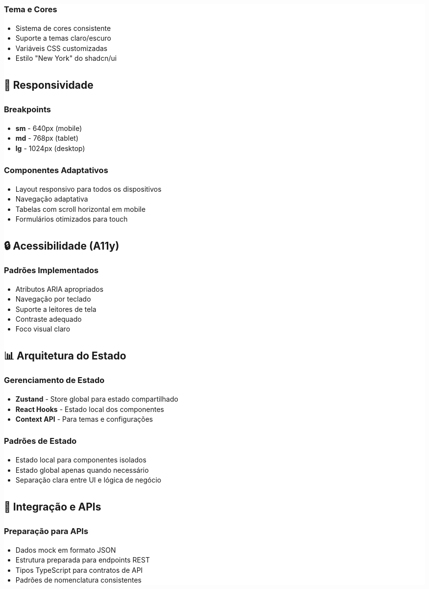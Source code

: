 ### **Tema e Cores**
- Sistema de cores consistente
- Suporte a temas claro/escuro
- Variáveis CSS customizadas
- Estilo "New York" do shadcn/ui

## 📱 Responsividade

### **Breakpoints**
- **sm** - 640px (mobile)
- **md** - 768px (tablet)
- **lg** - 1024px (desktop)

### **Componentes Adaptativos**
- Layout responsivo para todos os dispositivos
- Navegação adaptativa
- Tabelas com scroll horizontal em mobile
- Formulários otimizados para touch

## 🔒 Acessibilidade (A11y)

### **Padrões Implementados**
- Atributos ARIA apropriados
- Navegação por teclado
- Suporte a leitores de tela
- Contraste adequado
- Foco visual claro

## 📊 Arquitetura do Estado

### **Gerenciamento de Estado**
- **Zustand** - Store global para estado compartilhado
- **React Hooks** - Estado local dos componentes
- **Context API** - Para temas e configurações

### **Padrões de Estado**
- Estado local para componentes isolados
- Estado global apenas quando necessário
- Separação clara entre UI e lógica de negócio

## 🔌 Integração e APIs

### **Preparação para APIs**
- Dados mock em formato JSON
- Estrutura preparada para endpoints REST
- Tipos TypeScript para contratos de API
- Padrões de nomenclatura consistentes
